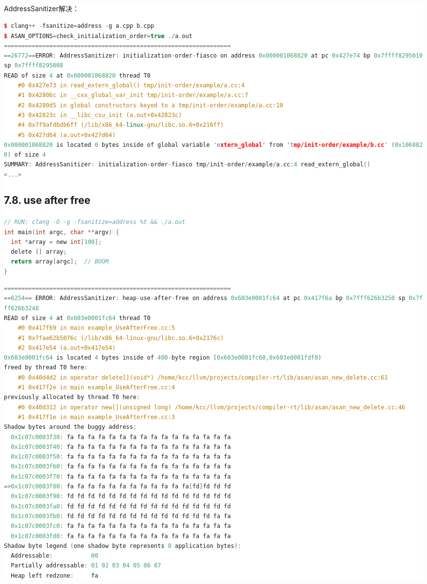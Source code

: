 AddressSanitizer解决：
```C++
$ clang++ -fsanitize=address -g a.cpp b.cpp
$ ASAN_OPTIONS=check_initialization_order=true ./a.out
=================================================================
==26772==ERROR: AddressSanitizer: initialization-order-fiasco on address 0x000001068820 at pc 0x427e74 bp 0x7ffff8295010 sp 0x7ffff8295008
READ of size 4 at 0x000001068820 thread T0
    #0 0x427e73 in read_extern_global() tmp/init-order/example/a.cc:4
    #1 0x42806c in __cxx_global_var_init tmp/init-order/example/a.cc:7
    #2 0x4280d5 in global constructors keyed to a tmp/init-order/example/a.cc:10
    #3 0x42823c in __libc_csu_init (a.out+0x42823c)
    #4 0x7f9afdbdb6ff (/lib/x86_64-linux-gnu/libc.so.6+0x216ff)
    #5 0x427d64 (a.out+0x427d64)
0x000001068820 is located 0 bytes inside of global variable 'extern_global' from 'tmp/init-order/example/b.cc' (0x1068820) of size 4
SUMMARY: AddressSanitizer: initialization-order-fiasco tmp/init-order/example/a.cc:4 read_extern_global()
<...>
```

## 7.8. use after free

```C
// RUN: clang -O -g -fsanitize=address %t && ./a.out
int main(int argc, char **argv) {
  int *array = new int[100];
  delete [] array;
  return array[argc];  // BOOM
}
```

```C
=================================================================
==6254== ERROR: AddressSanitizer: heap-use-after-free on address 0x603e0001fc64 at pc 0x417f6a bp 0x7fff626b3250 sp 0x7fff626b3248
READ of size 4 at 0x603e0001fc64 thread T0
    #0 0x417f69 in main example_UseAfterFree.cc:5
    #1 0x7fae62b5076c (/lib/x86_64-linux-gnu/libc.so.6+0x2176c)
    #2 0x417e54 (a.out+0x417e54)
0x603e0001fc64 is located 4 bytes inside of 400-byte region [0x603e0001fc60,0x603e0001fdf0)
freed by thread T0 here:
    #0 0x40d4d2 in operator delete[](void*) /home/kcc/llvm/projects/compiler-rt/lib/asan/asan_new_delete.cc:61
    #1 0x417f2e in main example_UseAfterFree.cc:4
previously allocated by thread T0 here:
    #0 0x40d312 in operator new[](unsigned long) /home/kcc/llvm/projects/compiler-rt/lib/asan/asan_new_delete.cc:46
    #1 0x417f1e in main example_UseAfterFree.cc:3
Shadow bytes around the buggy address:
  0x1c07c0003f30: fa fa fa fa fa fa fa fa fa fa fa fa fa fa fa fa
  0x1c07c0003f40: fa fa fa fa fa fa fa fa fa fa fa fa fa fa fa fa
  0x1c07c0003f50: fa fa fa fa fa fa fa fa fa fa fa fa fa fa fa fa
  0x1c07c0003f60: fa fa fa fa fa fa fa fa fa fa fa fa fa fa fa fa
  0x1c07c0003f70: fa fa fa fa fa fa fa fa fa fa fa fa fa fa fa fa
=>0x1c07c0003f80: fa fa fa fa fa fa fa fa fa fa fa fa[fd]fd fd fd
  0x1c07c0003f90: fd fd fd fd fd fd fd fd fd fd fd fd fd fd fd fd
  0x1c07c0003fa0: fd fd fd fd fd fd fd fd fd fd fd fd fd fd fd fd
  0x1c07c0003fb0: fd fd fd fd fd fd fd fd fd fd fd fd fd fd fa fa
  0x1c07c0003fc0: fa fa fa fa fa fa fa fa fa fa fa fa fa fa fa fa
  0x1c07c0003fd0: fa fa fa fa fa fa fa fa fa fa fa fa fa fa fa fa
Shadow byte legend (one shadow byte represents 8 application bytes):
  Addressable:           00
  Partially addressable: 01 02 03 04 05 06 07 
  Heap left redzone:     fa
```